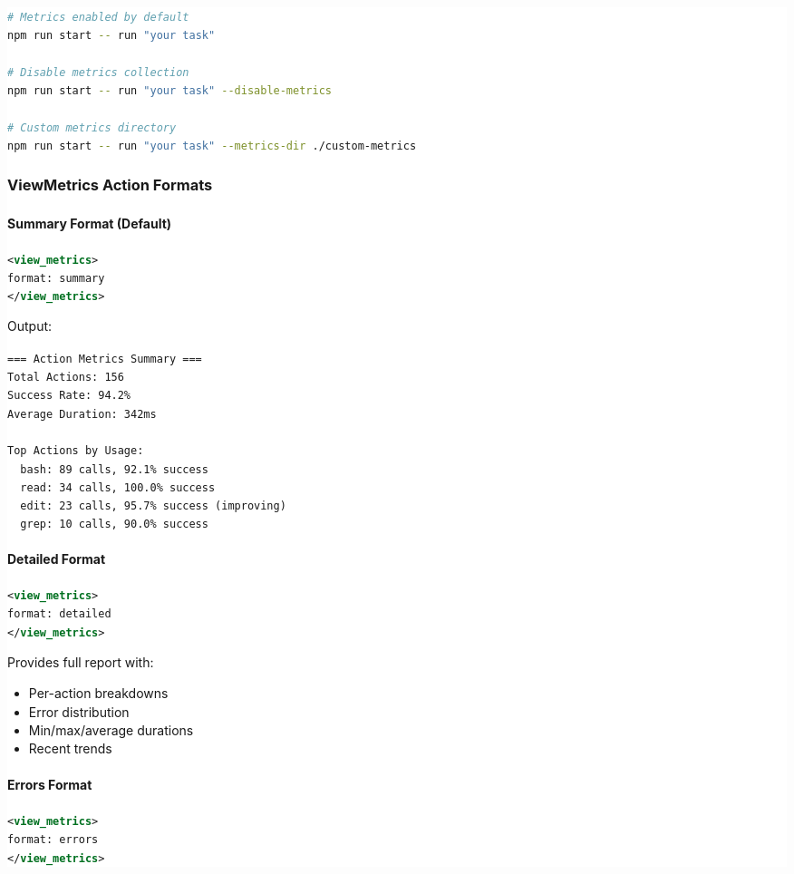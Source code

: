 ```bash
# Metrics enabled by default
npm run start -- run "your task"

# Disable metrics collection
npm run start -- run "your task" --disable-metrics

# Custom metrics directory
npm run start -- run "your task" --metrics-dir ./custom-metrics
```

### ViewMetrics Action Formats

#### Summary Format (Default)
```xml
<view_metrics>
format: summary
</view_metrics>
```

Output:
```
=== Action Metrics Summary ===
Total Actions: 156
Success Rate: 94.2%
Average Duration: 342ms

Top Actions by Usage:
  bash: 89 calls, 92.1% success
  read: 34 calls, 100.0% success
  edit: 23 calls, 95.7% success (improving)
  grep: 10 calls, 90.0% success
```

#### Detailed Format
```xml
<view_metrics>
format: detailed
</view_metrics>
```

Provides full report with:
- Per-action breakdowns
- Error distribution
- Min/max/average durations
- Recent trends

#### Errors Format
```xml
<view_metrics>
format: errors
</view_metrics>
```
